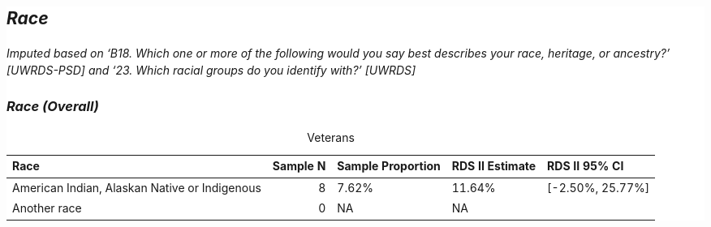 ## *Race*

*Imputed based on ‘B18. Which one or more of the following would you say
best describes your race, heritage, or ancestry?’ [UWRDS-PSD] and ‘23.
Which racial groups do you identify with?’ [UWRDS]*

### *Race (Overall)*

<div class="col2">
<table class="table table-striped" style="margin-left: auto; margin-right: auto;">
<caption>
Veterans
</caption>
<thead>
<tr>
<th style="text-align:left;">
Race
</th>
<th style="text-align:right;">
Sample N
</th>
<th style="text-align:left;">
Sample Proportion
</th>
<th style="text-align:left;">
RDS II Estimate
</th>
<th style="text-align:left;">
RDS II 95% CI
</th>
</tr>
</thead>
<tbody>
<tr>
<td style="text-align:left;">
American Indian, Alaskan Native or Indigenous
</td>
<td style="text-align:right;">
8
</td>
<td style="text-align:left;">
7.62%
</td>
<td style="text-align:left;">
11.64%
</td>
<td style="text-align:left;">
[-2.50%, 25.77%]
</td>
</tr>
<tr>
<td style="text-align:left;">
Another race
</td>
<td style="text-align:right;">
0
</td>
<td style="text-align:left;">
NA
</td>
<td style="text-align:left;">
NA
</td>